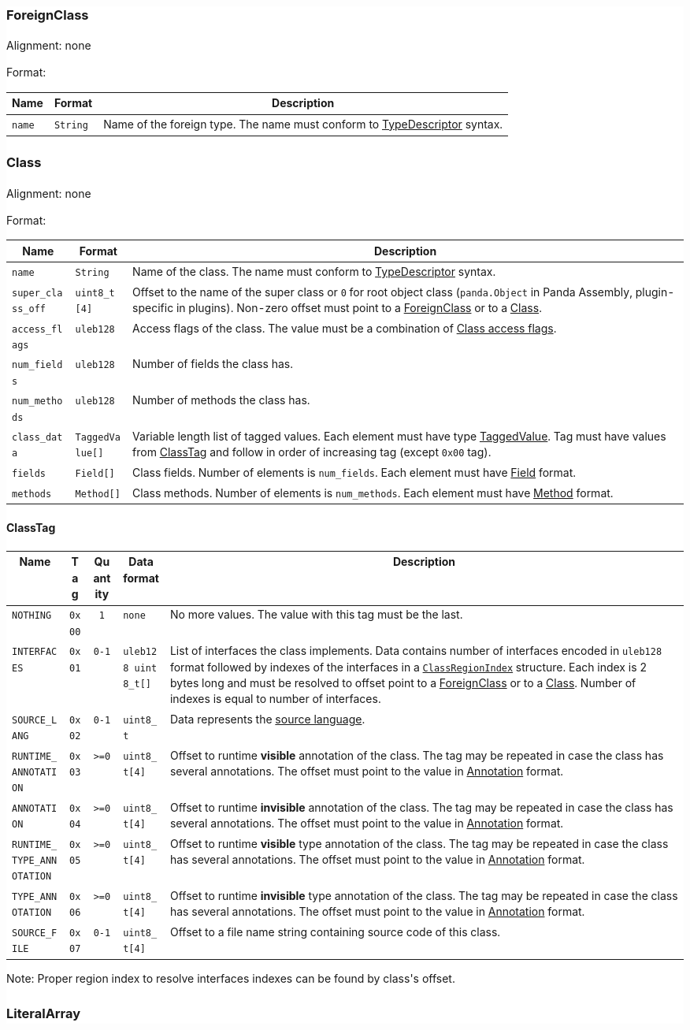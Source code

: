 ### ForeignClass

Alignment: none

Format:

| Name               | Format          | Description |
| ----               | ------          | ----------- |
| `name`             | `String`        | Name of the foreign type. The name must conform to [TypeDescriptor](#typedescriptor) syntax. |

### Class

Alignment: none

Format:

| Name               | Format          | Description |
| ----               | ------          | ----------- |
| `name`             | `String`        | Name of the class. The name must conform to [TypeDescriptor](#typedescriptor) syntax. |
| `super_class_off`  | `uint8_t[4]`    | Offset to the name of the super class or `0` for root object class (`panda.Object` in Panda Assembly, plugin-specific in plugins). Non-zero offset must point to a [ForeignClass](#foreignclass) or to a [Class](#class). |
| `access_flags`     | `uleb128`       | Access flags of the class. The value must be a combination of [Class access flags](#class-access-flags). |
| `num_fields`       | `uleb128`       | Number of fields the class has.
| `num_methods`      | `uleb128`       | Number of methods the class has.
| `class_data`       | `TaggedValue[]` | Variable length list of tagged values. Each element must have type [TaggedValue](#taggedvalue). Tag must have values from [ClassTag](#classtag) and follow in order of increasing tag (except `0x00` tag). |
| `fields`           | `Field[]`       | Class fields. Number of elements is `num_fields`. Each element must have [Field](#field) format. |
| `methods`          | `Method[]`      | Class methods. Number of elements is `num_methods`. Each element must have [Method](#method) format. |

#### ClassTag

| Name                      | Tag    | Quantity  | Data format           | Description |
| ----                      | :-:    | :------:  | -----------           | ----------- |
| `NOTHING`                 | `0x00` | `1`       | `none`                | No more values. The value with this tag must be the last. |
| `INTERFACES`              | `0x01` | `0-1`     | `uleb128 uint8_t[]`   | List of interfaces the class implements. Data contains number of interfaces encoded in `uleb128` format followed by indexes of the interfaces in a [`ClassRegionIndex`](#classregionindex) structure. Each index is 2 bytes long and must be resolved to offset point to a [ForeignClass](#foreignclass) or to a [Class](#class). Number of indexes is equal to number of interfaces. |
| `SOURCE_LANG`             | `0x02` | `0-1`     | `uint8_t`             | Data represents the [source language](#source-language). |
| `RUNTIME_ANNOTATION`      | `0x03` | `>=0`     | `uint8_t[4]`          | Offset to runtime **visible** annotation of the class. The tag may be repeated in case the class has several annotations. The offset must point to the value in [Annotation](#annotation) format. |
| `ANNOTATION`              | `0x04` | `>=0`     | `uint8_t[4]`          | Offset to runtime **invisible** annotation of the class. The tag may be repeated in case the class has several annotations. The offset must point to the value in [Annotation](#annotation) format. |
| `RUNTIME_TYPE_ANNOTATION` | `0x05` | `>=0`     | `uint8_t[4]`          | Offset to runtime **visible** type annotation of the class. The tag may be repeated in case the class has several annotations. The offset must point to the value in [Annotation](#annotation) format. |
| `TYPE_ANNOTATION`         | `0x06` | `>=0`     | `uint8_t[4]`          | Offset to runtime **invisible** type annotation of the class. The tag may be repeated in case the class has several annotations. The offset must point to the value in [Annotation](#annotation) format. |
| `SOURCE_FILE`             | `0x07` | `0-1`     | `uint8_t[4]`          | Offset to a file name string containing source code of this class. |

Note: Proper region index to resolve interfaces indexes can be found by class's offset.

### LiteralArray
